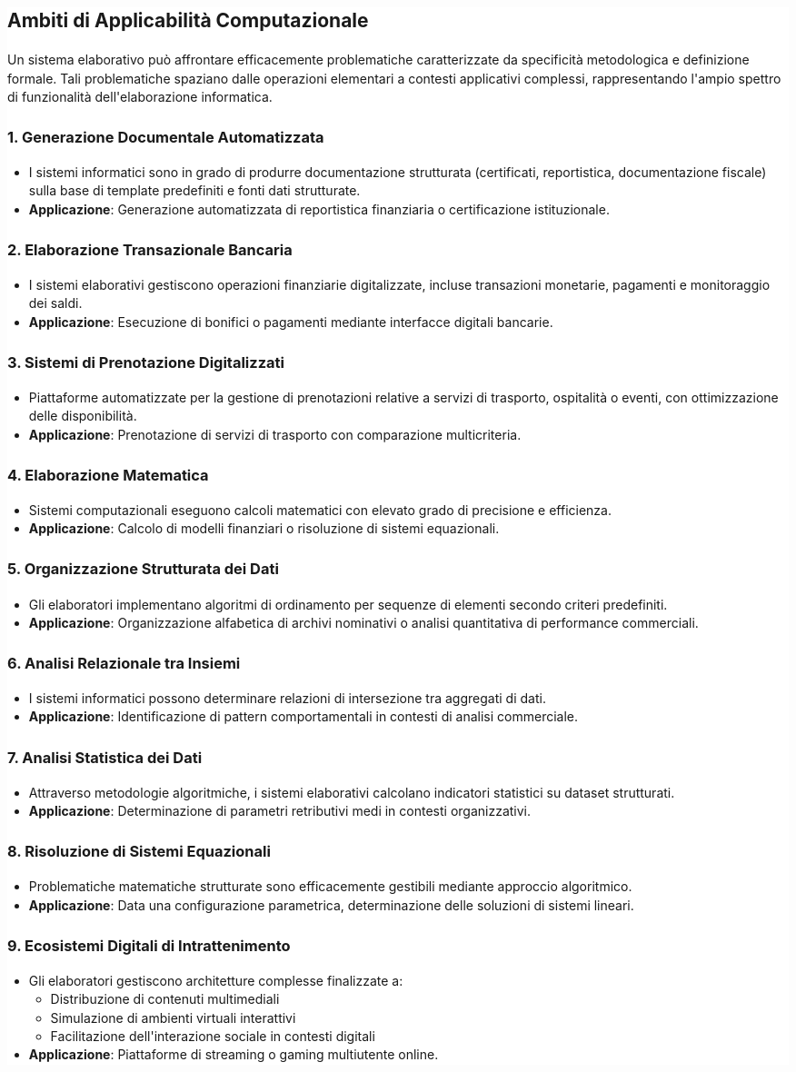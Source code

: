 ## Ambiti di Applicabilità Computazionale

Un sistema elaborativo può affrontare efficacemente problematiche caratterizzate da specificità metodologica e definizione formale. Tali problematiche spaziano dalle operazioni elementari a contesti applicativi complessi, rappresentando l'ampio spettro di funzionalità dell'elaborazione informatica.

### 1. Generazione Documentale Automatizzata
- I sistemi informatici sono in grado di produrre documentazione strutturata (certificati, reportistica, documentazione fiscale) sulla base di template predefiniti e fonti dati strutturate.
- **Applicazione**: Generazione automatizzata di reportistica finanziaria o certificazione istituzionale.

### 2. Elaborazione Transazionale Bancaria
- I sistemi elaborativi gestiscono operazioni finanziarie digitalizzate, incluse transazioni monetarie, pagamenti e monitoraggio dei saldi.
- **Applicazione**: Esecuzione di bonifici o pagamenti mediante interfacce digitali bancarie.

### 3. Sistemi di Prenotazione Digitalizzati
- Piattaforme automatizzate per la gestione di prenotazioni relative a servizi di trasporto, ospitalità o eventi, con ottimizzazione delle disponibilità.
- **Applicazione**: Prenotazione di servizi di trasporto con comparazione multicriteria.

### 4. Elaborazione Matematica
- Sistemi computazionali eseguono calcoli matematici con elevato grado di precisione e efficienza.
- **Applicazione**: Calcolo di modelli finanziari o risoluzione di sistemi equazionali.

### 5. Organizzazione Strutturata dei Dati
- Gli elaboratori implementano algoritmi di ordinamento per sequenze di elementi secondo criteri predefiniti.
- **Applicazione**: Organizzazione alfabetica di archivi nominativi o analisi quantitativa di performance commerciali.

### 6. Analisi Relazionale tra Insiemi
- I sistemi informatici possono determinare relazioni di intersezione tra aggregati di dati.
- **Applicazione**: Identificazione di pattern comportamentali in contesti di analisi commerciale.

### 7. Analisi Statistica dei Dati
- Attraverso metodologie algoritmiche, i sistemi elaborativi calcolano indicatori statistici su dataset strutturati.
- **Applicazione**: Determinazione di parametri retributivi medi in contesti organizzativi.

### 8. Risoluzione di Sistemi Equazionali
- Problematiche matematiche strutturate sono efficacemente gestibili mediante approccio algoritmico.
- **Applicazione**: Data una configurazione parametrica, determinazione delle soluzioni di sistemi lineari.

### 9. Ecosistemi Digitali di Intrattenimento
- Gli elaboratori gestiscono architetture complesse finalizzate a:
  - Distribuzione di contenuti multimediali
  - Simulazione di ambienti virtuali interattivi
  - Facilitazione dell'interazione sociale in contesti digitali
- **Applicazione**: Piattaforme di streaming o gaming multiutente online.

